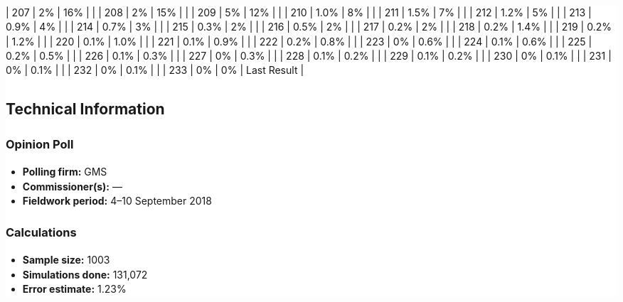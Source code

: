 | 207 | 2% | 16% |  |
| 208 | 2% | 15% |  |
| 209 | 5% | 12% |  |
| 210 | 1.0% | 8% |  |
| 211 | 1.5% | 7% |  |
| 212 | 1.2% | 5% |  |
| 213 | 0.9% | 4% |  |
| 214 | 0.7% | 3% |  |
| 215 | 0.3% | 2% |  |
| 216 | 0.5% | 2% |  |
| 217 | 0.2% | 2% |  |
| 218 | 0.2% | 1.4% |  |
| 219 | 0.2% | 1.2% |  |
| 220 | 0.1% | 1.0% |  |
| 221 | 0.1% | 0.9% |  |
| 222 | 0.2% | 0.8% |  |
| 223 | 0% | 0.6% |  |
| 224 | 0.1% | 0.6% |  |
| 225 | 0.2% | 0.5% |  |
| 226 | 0.1% | 0.3% |  |
| 227 | 0% | 0.3% |  |
| 228 | 0.1% | 0.2% |  |
| 229 | 0.1% | 0.2% |  |
| 230 | 0% | 0.1% |  |
| 231 | 0% | 0.1% |  |
| 232 | 0% | 0.1% |  |
| 233 | 0% | 0% | Last Result |


## Technical Information

### Opinion Poll

+ **Polling firm:** GMS
+ **Commissioner(s):** —
+ **Fieldwork period:** 4–10 September 2018

### Calculations

+ **Sample size:** 1003
+ **Simulations done:** 131,072
+ **Error estimate:** 1.23%

